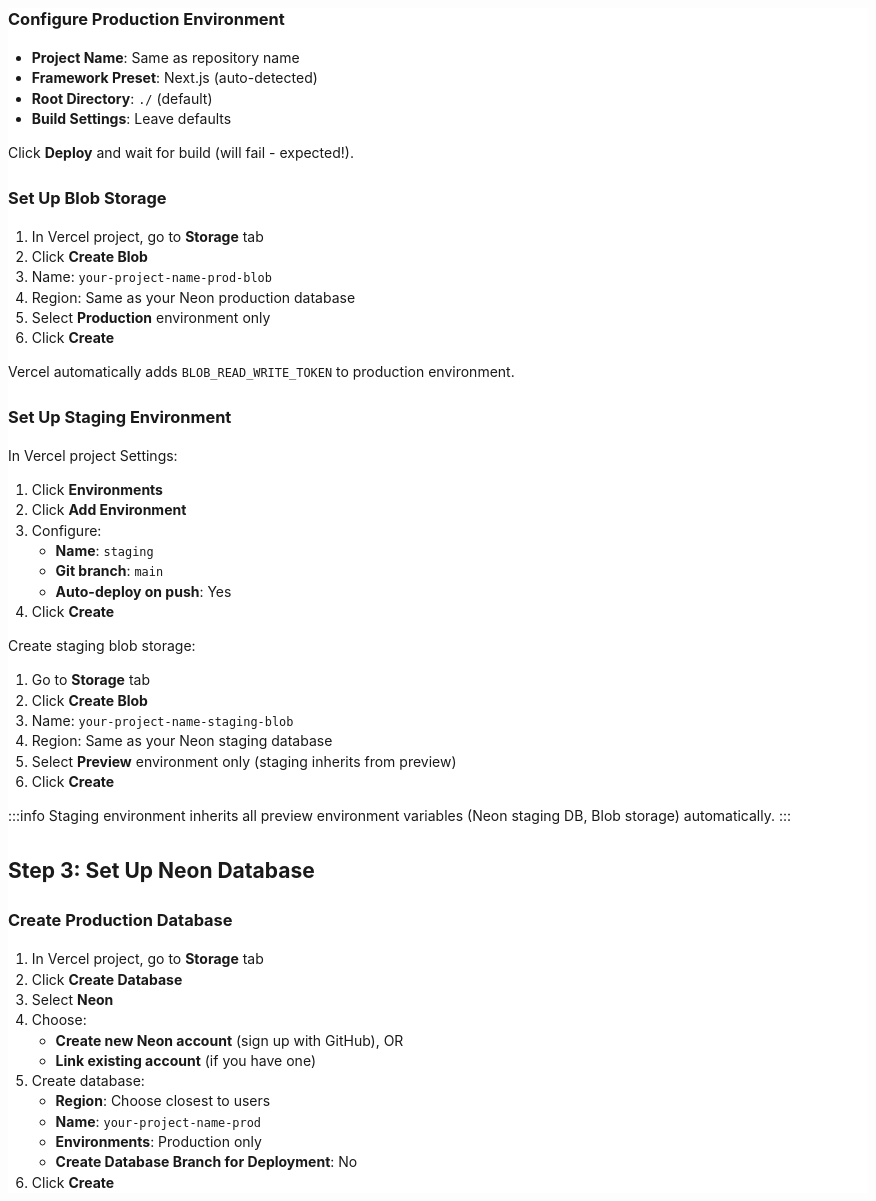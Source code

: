 ### Configure Production Environment

- **Project Name**: Same as repository name
- **Framework Preset**: Next.js (auto-detected)
- **Root Directory**: `./` (default)
- **Build Settings**: Leave defaults

Click **Deploy** and wait for build (will fail - expected!).

### Set Up Blob Storage

1. In Vercel project, go to **Storage** tab
2. Click **Create Blob**
3. Name: `your-project-name-prod-blob`
4. Region: Same as your Neon production database
5. Select **Production** environment only
6. Click **Create**

Vercel automatically adds `BLOB_READ_WRITE_TOKEN` to production environment.

### Set Up Staging Environment

In Vercel project Settings:

1. Click **Environments**
2. Click **Add Environment**
3. Configure:
   - **Name**: `staging`
   - **Git branch**: `main`
   - **Auto-deploy on push**: Yes
4. Click **Create**

Create staging blob storage:

1. Go to **Storage** tab
2. Click **Create Blob**
3. Name: `your-project-name-staging-blob`
4. Region: Same as your Neon staging database
5. Select **Preview** environment only (staging inherits from preview)
6. Click **Create**

:::info
Staging environment inherits all preview environment variables (Neon staging DB, Blob storage) automatically.
:::

## Step 3: Set Up Neon Database

### Create Production Database

1. In Vercel project, go to **Storage** tab
2. Click **Create Database**
3. Select **Neon**
4. Choose:
   - **Create new Neon account** (sign up with GitHub), OR
   - **Link existing account** (if you have one)
5. Create database:
   - **Region**: Choose closest to users
   - **Name**: `your-project-name-prod`
   - **Environments**: Production only
   - **Create Database Branch for Deployment**: No
6. Click **Create**
